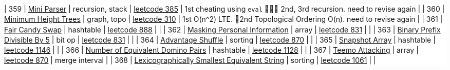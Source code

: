 | 359 | [Mini Parser](/leetcode/385-mini-parser)                                                                                                                                  | recursion, stack                                   | [leetcode 385](https://leetcode.com/problems/mini-parser/)                                                                        | 1st cheating using `eval` 📌📌📌 2nd, 3rd recursion. need to revise again                                                                                                                             |
| 360 | [Minimum Height Trees](/leetcode/310-minimum-height-trees)                                                                                                                | graph, topo                                        | [leetcode 310](https://leetcode.com/problems/minimum-height-trees/)                                                               | 1st O(n^2) LTE. 📌2nd Topological Ordering O(n). need to revise again                                                                                                                                 |
| 361 | [Fair Candy Swap](/leetcode/888-fair-candy-swap)                                                                                                                          | hashtable                                          | [leetcode 888](https://leetcode.com/problems/fair-candy-swap/)                                                                    |                                                                                                                                                                                                       |
| 362 | [Masking Personal Information](/leetcode/831-masking-personal-information)                                                                                                | array                                              | [leetcode 831](https://leetcode.com/problems/masking-personal-information/)                                                       |                                                                                                                                                                                                       |
| 363 | [Binary Prefix Divisible By 5](/leetcode/1018-binary-prefix-divisible-by-5)                                                                                               | bit op                                             | [leetcode 831](https://leetcode.com/problems/binary-prefix-divisible-by-5/)                                                       |                                                                                                                                                                                                       |
| 364 | [Advantage Shuffle](/leetcode/870-advantage-shuffle)                                                                                                                      | sorting                                            | [leetcode 870](https://leetcode.com/problems/advantage-shuffle/)                                                                  |                                                                                                                                                                                                       |
| 365 | [Snapshot Array](/leetcode/1146-snapshot-array)                                                                                                                           | hashtable                                          | [leetcode 1146](https://leetcode.com/problems/snapshot-array/)                                                                    |                                                                                                                                                                                                       |
| 366 | [Number of Equivalent Domino Pairs](/leetcode/1128-flip-string-to-monotone-increasing)                                                                                    | hashtable                                          | [leetcode 1128](https://leetcode.com/problems/flip-string-to-monotone-increasing/)                                                |                                                                                                                                                                                                       |
| 367 | [Teemo Attacking](/leetcode/870-teemo-attacking)                                                                                                                          | array                                              | [leetcode 870](https://leetcode.com/problems/teemo-attacking/)                                                                    | merge interval                                                                                                                                                                                        |
| 368 | [Lexicographically Smallest Equivalent String](/leetcode/1061-lexicographically-smallest-equivalent-string)                                                               | sorting                                            | [leetcode 1061](https://leetcode.com/problems/lexicographically-smallest-equivalent-string/)                                      |                                                                                                                                                                                                       |